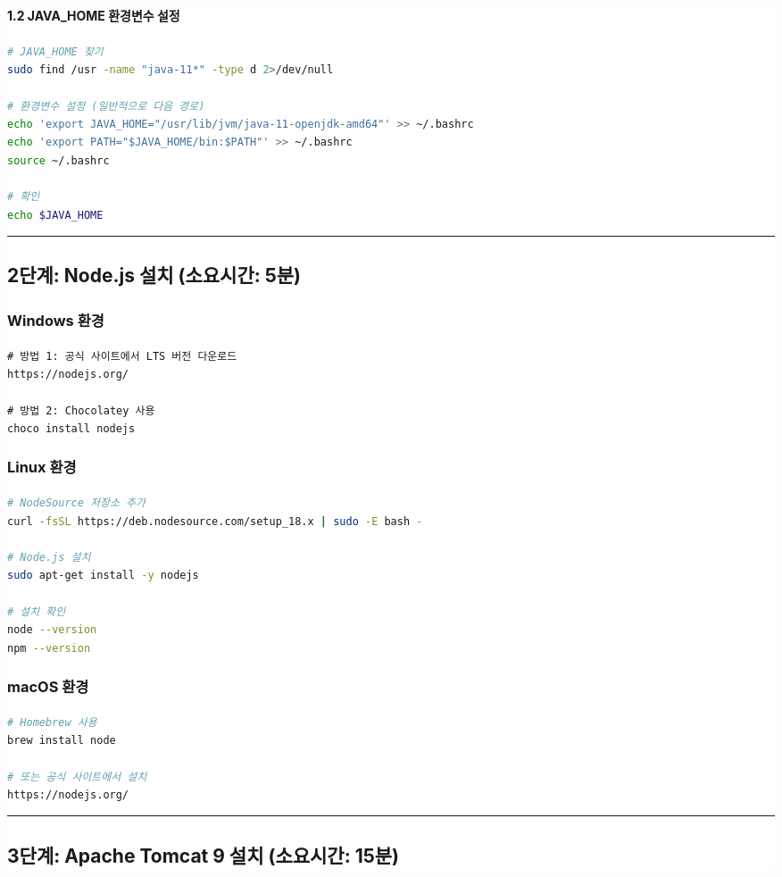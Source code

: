 #### 1.2 JAVA_HOME 환경변수 설정
```bash
# JAVA_HOME 찾기
sudo find /usr -name "java-11*" -type d 2>/dev/null

# 환경변수 설정 (일반적으로 다음 경로)
echo 'export JAVA_HOME="/usr/lib/jvm/java-11-openjdk-amd64"' >> ~/.bashrc
echo 'export PATH="$JAVA_HOME/bin:$PATH"' >> ~/.bashrc
source ~/.bashrc

# 확인
echo $JAVA_HOME
```

---

## 2단계: Node.js 설치 (소요시간: 5분)

### Windows 환경
```cmd
# 방법 1: 공식 사이트에서 LTS 버전 다운로드
https://nodejs.org/

# 방법 2: Chocolatey 사용
choco install nodejs
```

### Linux 환경
```bash
# NodeSource 저장소 추가
curl -fsSL https://deb.nodesource.com/setup_18.x | sudo -E bash -

# Node.js 설치
sudo apt-get install -y nodejs

# 설치 확인
node --version
npm --version
```

### macOS 환경
```bash
# Homebrew 사용
brew install node

# 또는 공식 사이트에서 설치
https://nodejs.org/
```

---

## 3단계: Apache Tomcat 9 설치 (소요시간: 15분)
